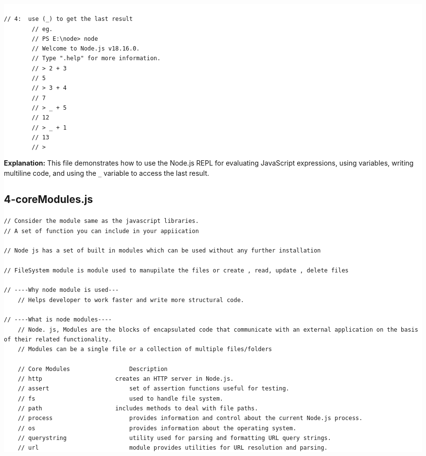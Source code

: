 ```

// 4:  use (_) to get the last result 
        // eg. 
        // PS E:\node> node
        // Welcome to Node.js v18.16.0.
        // Type ".help" for more information.
        // > 2 + 3
        // 5
        // > 3 + 4
        // 7
        // > _ + 5
        // 12
        // > _ + 1
        // 13
        // >
```

**Explanation:**
This file demonstrates how to use the Node.js REPL for evaluating JavaScript expressions, using variables, writing multiline code, and using the `_` variable to access the last result.

## 4-coreModules.js

```
// Consider the module same as the javascript libraries.
// A set of function you can include in your appiication 

// Node js has a set of built in modules which can be used without any further installation 

// FileSystem module is module used to manupilate the files or create , read, update , delete files 

// ----Why node module is used---
    // Helps developer to work faster and write more structural code. 

// ----What is node modules----
    // Node. js, Modules are the blocks of encapsulated code that communicate with an external application on the basis of their related functionality. 
    // Modules can be a single file or a collection of multiple files/folders

    // Core Modules	                Description
    // http	                    creates an HTTP server in Node.js.
    // assert	                    set of assertion functions useful for testing.
    // fs	                        used to handle file system.
    // path	                    includes methods to deal with file paths.
    // process	                    provides information and control about the current Node.js process.
    // os	                        provides information about the operating system.
    // querystring	                utility used for parsing and formatting URL query strings.
    // url	                        module provides utilities for URL resolution and parsing.
```
